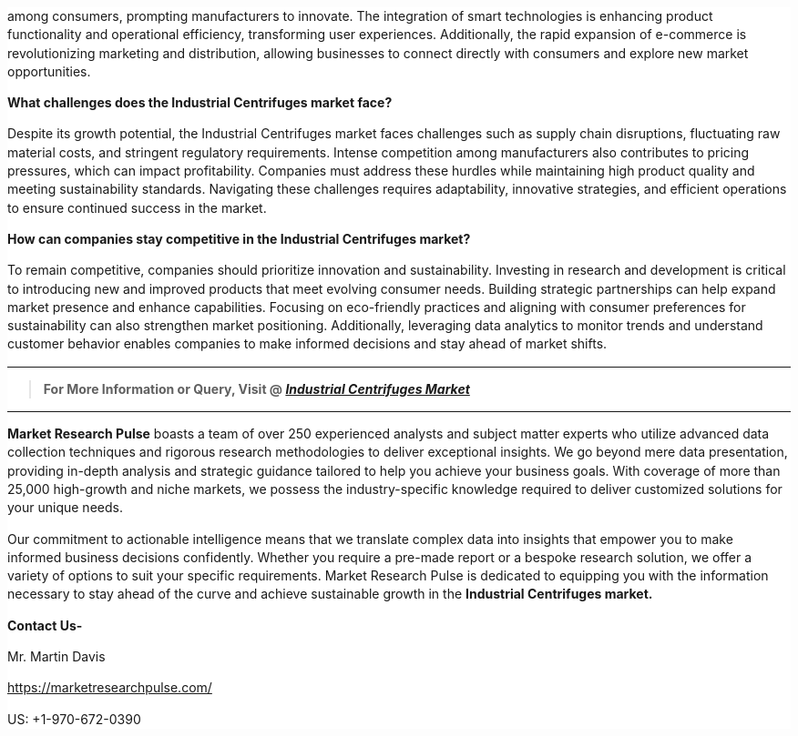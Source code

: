 among consumers, prompting manufacturers to innovate. The integration of smart technologies is enhancing product functionality and operational efficiency, transforming user experiences. Additionally, the rapid expansion of e-commerce is revolutionizing marketing and distribution, allowing businesses to connect directly with consumers and explore new market opportunities.</p><p><strong>What challenges does the Industrial Centrifuges market face?</strong></p><p>Despite its growth potential, the Industrial Centrifuges market faces challenges such as supply chain disruptions, fluctuating raw material costs, and stringent regulatory requirements. Intense competition among manufacturers also contributes to pricing pressures, which can impact profitability. Companies must address these hurdles while maintaining high product quality and meeting sustainability standards. Navigating these challenges requires adaptability, innovative strategies, and efficient operations to ensure continued success in the market.</p><p><strong>How can companies stay competitive in the Industrial Centrifuges market?</strong></p><p>To remain competitive, companies should prioritize innovation and sustainability. Investing in research and development is critical to introducing new and improved products that meet evolving consumer needs. Building strategic partnerships can help expand market presence and enhance capabilities. Focusing on eco-friendly practices and aligning with consumer preferences for sustainability can also strengthen market positioning. Additionally, leveraging data analytics to monitor trends and understand customer behavior enables companies to make informed decisions and stay ahead of market shifts.</p><hr /><blockquote><p><strong>For More Information or Query, Visit @&nbsp;<em><a href="https://marketresearchpulse.com/report/1110/industrial-centrifuges-market?utm_source=Linkedin&utm_medium=023">Industrial Centrifuges Market</a></em></strong></p></blockquote><hr /><p><strong>Market Research Pulse</strong> boasts a team of over 250 experienced analysts and subject matter experts who utilize advanced data collection techniques and rigorous research methodologies to deliver exceptional insights. We go beyond mere data presentation, providing in-depth analysis and strategic guidance tailored to help you achieve your business goals. With coverage of more than 25,000 high-growth and niche markets, we possess the industry-specific knowledge required to deliver customized solutions for your unique needs.</p><p>Our commitment to actionable intelligence means that we translate complex data into insights that empower you to make informed business decisions confidently. Whether you require a pre-made report or a bespoke research solution, we offer a variety of options to suit your specific requirements. Market Research Pulse is dedicated to equipping you with the information necessary to stay ahead of the curve and achieve sustainable growth in the <strong>Industrial Centrifuges market.</strong></p><p><strong>Contact Us-</strong></p><p>Mr. Martin Davis</p><p>https://marketresearchpulse.com/</p><p>US: +1-970-672-0390</p>